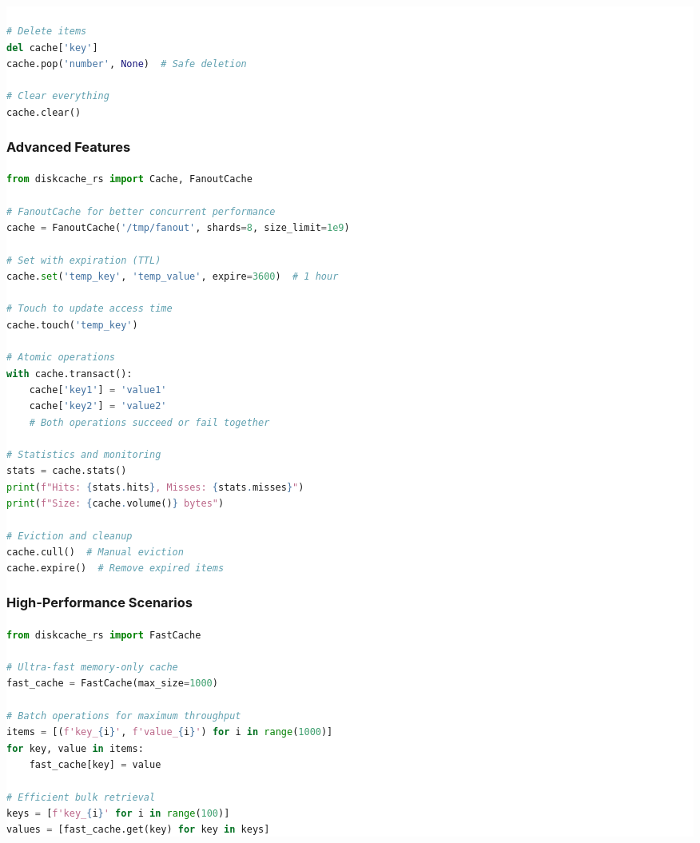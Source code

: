 ```python

# Delete items
del cache['key']
cache.pop('number', None)  # Safe deletion

# Clear everything
cache.clear()
```

### Advanced Features

```python
from diskcache_rs import Cache, FanoutCache

# FanoutCache for better concurrent performance
cache = FanoutCache('/tmp/fanout', shards=8, size_limit=1e9)

# Set with expiration (TTL)
cache.set('temp_key', 'temp_value', expire=3600)  # 1 hour

# Touch to update access time
cache.touch('temp_key')

# Atomic operations
with cache.transact():
    cache['key1'] = 'value1'
    cache['key2'] = 'value2'
    # Both operations succeed or fail together

# Statistics and monitoring
stats = cache.stats()
print(f"Hits: {stats.hits}, Misses: {stats.misses}")
print(f"Size: {cache.volume()} bytes")

# Eviction and cleanup
cache.cull()  # Manual eviction
cache.expire()  # Remove expired items
```

### High-Performance Scenarios

```python
from diskcache_rs import FastCache

# Ultra-fast memory-only cache
fast_cache = FastCache(max_size=1000)

# Batch operations for maximum throughput
items = [(f'key_{i}', f'value_{i}') for i in range(1000)]
for key, value in items:
    fast_cache[key] = value

# Efficient bulk retrieval
keys = [f'key_{i}' for i in range(100)]
values = [fast_cache.get(key) for key in keys]
```
